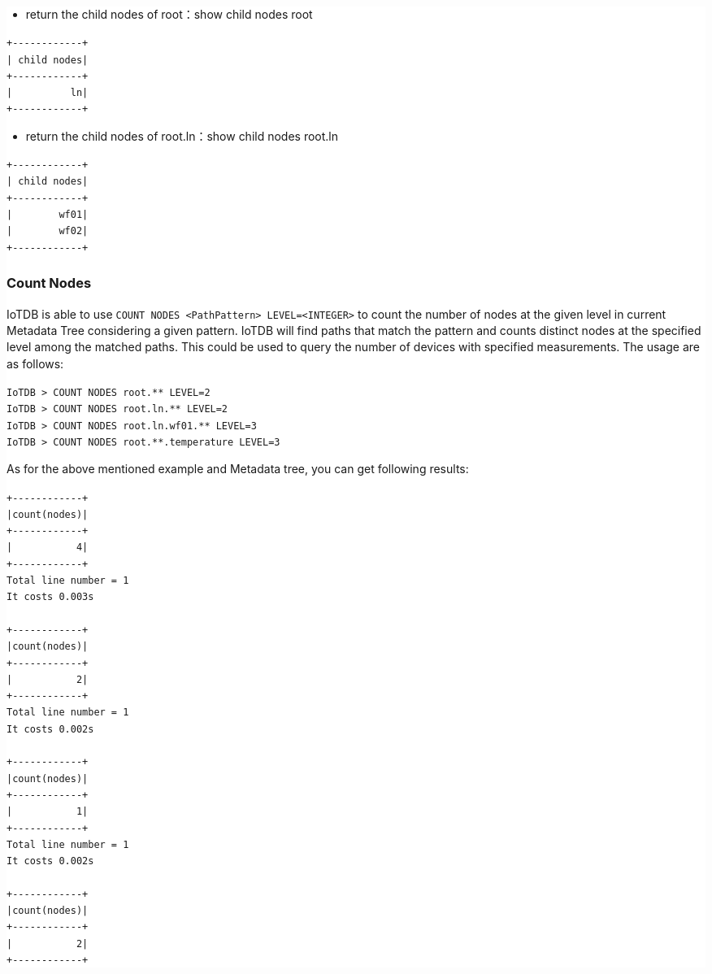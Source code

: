 * return the child nodes of root：show child nodes root

```
+------------+
| child nodes|
+------------+
|          ln|
+------------+
```

* return the child nodes of root.ln：show child nodes root.ln

```
+------------+
| child nodes|
+------------+
|        wf01|
|        wf02|
+------------+
```

### Count Nodes

IoTDB is able to use `COUNT NODES <PathPattern> LEVEL=<INTEGER>` to count the number of nodes at
 the given level in current Metadata Tree considering a given pattern. IoTDB will find paths that
  match the pattern and counts distinct nodes at the specified level among the matched paths.
  This could be used to query the number of devices with specified measurements. The usage are as
   follows:

```
IoTDB > COUNT NODES root.** LEVEL=2
IoTDB > COUNT NODES root.ln.** LEVEL=2
IoTDB > COUNT NODES root.ln.wf01.** LEVEL=3
IoTDB > COUNT NODES root.**.temperature LEVEL=3
```

As for the above mentioned example and Metadata tree, you can get following results:

```
+------------+
|count(nodes)|
+------------+
|           4|
+------------+
Total line number = 1
It costs 0.003s

+------------+
|count(nodes)|
+------------+
|           2|
+------------+
Total line number = 1
It costs 0.002s

+------------+
|count(nodes)|
+------------+
|           1|
+------------+
Total line number = 1
It costs 0.002s

+------------+
|count(nodes)|
+------------+
|           2|
+------------+
```